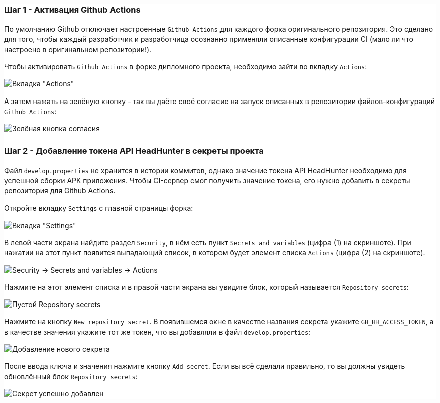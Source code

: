 ### Шаг 1 - Активация Github Actions

По умолчанию Github отключает настроенные `Github Actions` для каждого форка оригинального репозитория. Это сделано для
того, чтобы каждый разработчик и разработчица осознанно применяли описанные конфигурации CI (мало ли что настроено в
оригинальном репозитории!).

Чтобы активировать `Github Actions` в форке дипломного проекта, необходимо зайти во вкладку `Actions`:

![Вкладка "Actions"](./docs/img/github_actions_setup__actions_tab.png)

А затем нажать на зелёную кнопку - так вы даёте своё согласие на запуск описанных в репозитории
файлов-конфигураций `Github Actions`:

![Зелёная кнопка согласия](./docs/img/github_actions_setup__workflow_button.png)

### Шаг 2 - Добавление токена API HeadHunter в секреты проекта

Файл `develop.properties` не хранится в истории коммитов, однако значение токена API HeadHunter необходимо для успешной
сборки APK приложения. Чтобы CI-сервер смог получить значение токена, его нужно добавить
в [секреты репозитория для Github Actions](https://docs.github.com/ru/actions/security-guides/using-secrets-in-github-actions#creating-secrets-for-a-repository).

Откройте вкладку `Settings` с главной страницы форка:

![Вкладка "Settings"](./docs/img/github_actions_setup__settings_tag.png)

В левой части экрана найдите раздел `Security`, в нём есть пункт `Secrets and variables` (цифра (1) на скриншоте). При
нажатии на этот пункт появится выпадающий список, в котором будет элемент списка `Actions` (цифра (2) на скриншоте).

![Security -> Secrets and variables -> Actions](./docs/img/github_actions_setup__action_secrets.png)

Нажмите на этот элемент списка и в правой части экрана вы увидите блок, который называется `Repository secrets`:

![Пустой Repository secrets](./docs/img/github_actions_setup__no_repository_secrets.png)

Нажмите на кнопку `New repository secret`. В появившемся окне в качестве названия секрета укажите `GH_HH_ACCESS_TOKEN`,
а в качестве значения укажите тот же токен, что вы добавляли в файл `develop.properties`:

![Добавление нового секрета](./docs/img/github_actions_setup__new_repository_secret.png)

После ввода ключа и значения нажмите кнопку `Add secret`. Если вы всё сделали правильно, то вы должны увидеть
обновлённый блок `Repository secrets`:

![Секрет успешно добавлен](./docs/img/github_actions_setup__added_repository_secret.png)
